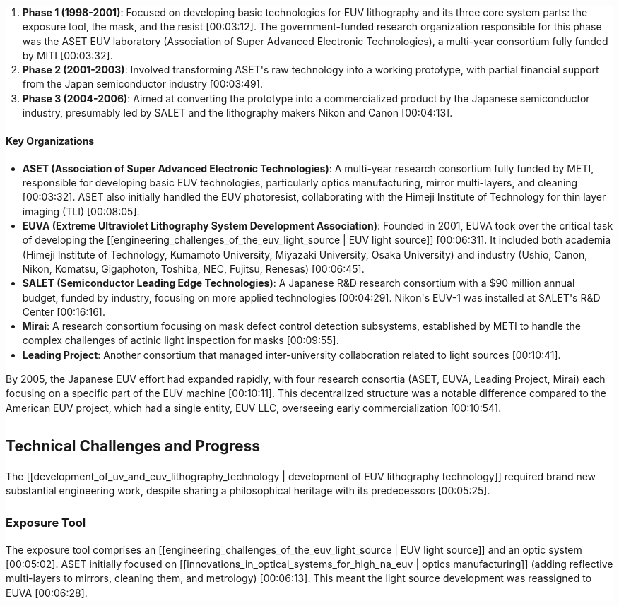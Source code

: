 1.  **Phase 1 (1998-2001)**: Focused on developing basic technologies for EUV lithography and its three core system parts: the exposure tool, the mask, and the resist <a class="yt-timestamp" data-t="00:03:12">[00:03:12]</a>. The government-funded research organization responsible for this phase was the ASET EUV laboratory (Association of Super Advanced Electronic Technologies), a multi-year consortium fully funded by MITI <a class="yt-timestamp" data-t="00:03:32">[00:03:32]</a>.
2.  **Phase 2 (2001-2003)**: Involved transforming ASET's raw technology into a working prototype, with partial financial support from the Japan semiconductor industry <a class="yt-timestamp" data-t="00:03:49">[00:03:49]</a>.
3.  **Phase 3 (2004-2006)**: Aimed at converting the prototype into a commercialized product by the Japanese semiconductor industry, presumably led by SALET and the lithography makers Nikon and Canon <a class="yt-timestamp" data-t="00:04:13">[00:04:13]</a>.

#### Key Organizations

*   **ASET (Association of Super Advanced Electronic Technologies)**: A multi-year research consortium fully funded by METI, responsible for developing basic EUV technologies, particularly optics manufacturing, mirror multi-layers, and cleaning <a class="yt-timestamp" data-t="00:03:32">[00:03:32]</a>. ASET also initially handled the EUV photoresist, collaborating with the Himeji Institute of Technology for thin layer imaging (TLI) <a class="yt-timestamp" data-t="00:08:05">[00:08:05]</a>.
*   **EUVA (Extreme Ultraviolet Lithography System Development Association)**: Founded in 2001, EUVA took over the critical task of developing the [[engineering_challenges_of_the_euv_light_source | EUV light source]] <a class="yt-timestamp" data-t="00:06:31">[00:06:31]</a>. It included both academia (Himeji Institute of Technology, Kumamoto University, Miyazaki University, Osaka University) and industry (Ushio, Canon, Nikon, Komatsu, Gigaphoton, Toshiba, NEC, Fujitsu, Renesas) <a class="yt-timestamp" data-t="00:06:45">[00:06:45]</a>.
*   **SALET (Semiconductor Leading Edge Technologies)**: A Japanese R&D research consortium with a $90 million annual budget, funded by industry, focusing on more applied technologies <a class="yt-timestamp" data-t="00:04:29">[00:04:29]</a>. Nikon's EUV-1 was installed at SALET's R&D Center <a class="yt-timestamp" data-t="00:16:16">[00:16:16]</a>.
*   **Mirai**: A research consortium focusing on mask defect control detection subsystems, established by METI to handle the complex challenges of actinic light inspection for masks <a class="yt-timestamp" data-t="00:09:55">[00:09:55]</a>.
*   **Leading Project**: Another consortium that managed inter-university collaboration related to light sources <a class="yt-timestamp" data-t="00:10:41">[00:10:41]</a>.

By 2005, the Japanese EUV effort had expanded rapidly, with four research consortia (ASET, EUVA, Leading Project, Mirai) each focusing on a specific part of the EUV machine <a class="yt-timestamp" data-t="00:10:11">[00:10:11]</a>. This decentralized structure was a notable difference compared to the American EUV project, which had a single entity, EUV LLC, overseeing early commercialization <a class="yt-timestamp" data-t="00:10:54">[00:10:54]</a>.

## Technical Challenges and Progress

The [[development_of_uv_and_euv_lithography_technology | development of EUV lithography technology]] required brand new substantial engineering work, despite sharing a philosophical heritage with its predecessors <a class="yt-timestamp" data-t="00:05:25">[00:05:25]</a>.

### Exposure Tool

The exposure tool comprises an [[engineering_challenges_of_the_euv_light_source | EUV light source]] and an optic system <a class="yt-timestamp" data-t="00:05:02">[00:05:02]</a>. ASET initially focused on [[innovations_in_optical_systems_for_high_na_euv | optics manufacturing]] (adding reflective multi-layers to mirrors, cleaning them, and metrology) <a class="yt-timestamp" data-t="00:06:13">[00:06:13]</a>. This meant the light source development was reassigned to EUVA <a class="yt-timestamp" data-t="00:06:28">[00:06:28]</a>.
